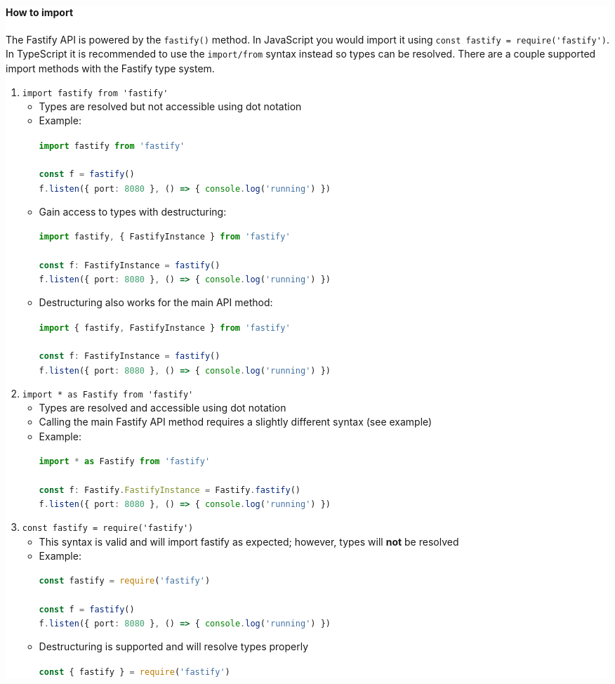 
#### How to import

The Fastify API is powered by the `fastify()` method. In JavaScript you would
import it using `const fastify = require('fastify')`. In TypeScript it is
recommended to use the `import/from` syntax instead so types can be resolved.
There are a couple supported import methods with the Fastify type system.

1. `import fastify from 'fastify'`
   - Types are resolved but not accessible using dot notation
   - Example:
     ```typescript
     import fastify from 'fastify'

     const f = fastify()
     f.listen({ port: 8080 }, () => { console.log('running') })
     ```
   - Gain access to types with destructuring:
     ```typescript
     import fastify, { FastifyInstance } from 'fastify'

     const f: FastifyInstance = fastify()
     f.listen({ port: 8080 }, () => { console.log('running') })
     ```
   - Destructuring also works for the main API method:
     ```typescript
     import { fastify, FastifyInstance } from 'fastify'

     const f: FastifyInstance = fastify()
     f.listen({ port: 8080 }, () => { console.log('running') })
     ```
2. `import * as Fastify from 'fastify'`
   - Types are resolved and accessible using dot notation
   - Calling the main Fastify API method requires a slightly different syntax
     (see example)
   - Example:
     ```typescript
     import * as Fastify from 'fastify'

     const f: Fastify.FastifyInstance = Fastify.fastify()
     f.listen({ port: 8080 }, () => { console.log('running') })
     ```
3. `const fastify = require('fastify')`
   - This syntax is valid and will import fastify as expected; however, types
     will **not** be resolved
   - Example:
     ```typescript
     const fastify = require('fastify')

     const f = fastify()
     f.listen({ port: 8080 }, () => { console.log('running') })
     ```
   - Destructuring is supported and will resolve types properly
     ```typescript
     const { fastify } = require('fastify')
